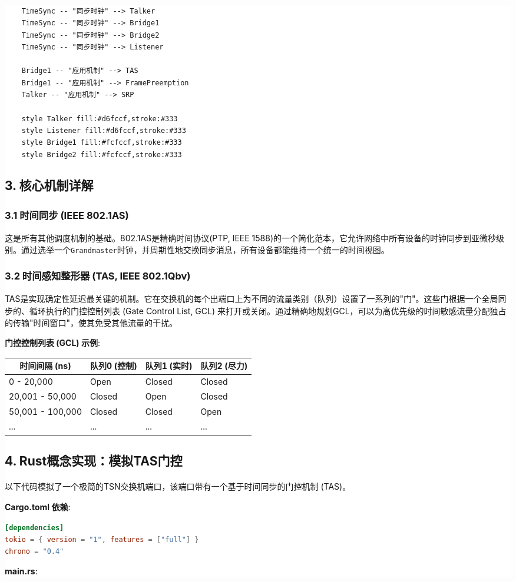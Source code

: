 ```mermaid
    TimeSync -- "同步时钟" --> Talker
    TimeSync -- "同步时钟" --> Bridge1
    TimeSync -- "同步时钟" --> Bridge2
    TimeSync -- "同步时钟" --> Listener

    Bridge1 -- "应用机制" --> TAS
    Bridge1 -- "应用机制" --> FramePreemption
    Talker -- "应用机制" --> SRP

    style Talker fill:#d6fccf,stroke:#333
    style Listener fill:#d6fccf,stroke:#333
    style Bridge1 fill:#fcfccf,stroke:#333
    style Bridge2 fill:#fcfccf,stroke:#333
```

## 3. 核心机制详解

### 3.1 时间同步 (IEEE 802.1AS)

这是所有其他调度机制的基础。802.1AS是精确时间协议(PTP, IEEE 1588)的一个简化范本，它允许网络中所有设备的时钟同步到亚微秒级别。通过选举一个`Grandmaster`时钟，并周期性地交换同步消息，所有设备都能维持一个统一的时间视图。

### 3.2 时间感知整形器 (TAS, IEEE 802.1Qbv)

TAS是实现确定性延迟最关键的机制。它在交换机的每个出端口上为不同的流量类别（队列）设置了一系列的"门"。这些门根据一个全局同步的、循环执行的门控控制列表 (Gate Control List, GCL) 来打开或关闭。通过精确地规划GCL，可以为高优先级的时间敏感流量分配独占的传输"时间窗口"，使其免受其他流量的干扰。

**门控控制列表 (GCL) 示例**:

| 时间间隔 (ns) | 队列0 (控制) | 队列1 (实时) | 队列2 (尽力) |
|---------------|--------------|--------------|--------------|
| 0 - 20,000    | Open         | Closed       | Closed       |
| 20,001 - 50,000 | Closed       | Open         | Closed       |
| 50,001 - 100,000| Closed       | Closed       | Open         |
| ...           | ...          | ...          | ...          |

## 4. Rust概念实现：模拟TAS门控

以下代码模拟了一个极简的TSN交换机端口，该端口带有一个基于时间同步的门控机制 (TAS)。

**Cargo.toml 依赖**:

```toml
[dependencies]
tokio = { version = "1", features = ["full"] }
chrono = "0.4"
```

**main.rs**:

